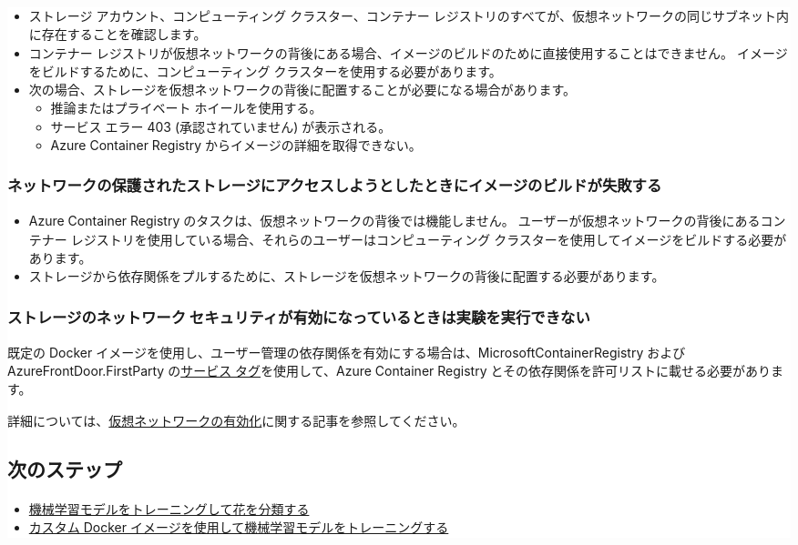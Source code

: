 - ストレージ アカウント、コンピューティング クラスター、コンテナー レジストリのすべてが、仮想ネットワークの同じサブネット内に存在することを確認します。
- コンテナー レジストリが仮想ネットワークの背後にある場合、イメージのビルドのために直接使用することはできません。 イメージをビルドするために、コンピューティング クラスターを使用する必要があります。
- 次の場合、ストレージを仮想ネットワークの背後に配置することが必要になる場合があります。
    - 推論またはプライベート ホイールを使用する。
    - サービス エラー 403 (承認されていません) が表示される。
    - Azure Container Registry からイメージの詳細を取得できない。

### <a name="the-image-build-fails-when-youre-trying-to-access-network-protected-storage"></a>ネットワークの保護されたストレージにアクセスしようとしたときにイメージのビルドが失敗する

- Azure Container Registry のタスクは、仮想ネットワークの背後では機能しません。 ユーザーが仮想ネットワークの背後にあるコンテナー レジストリを使用している場合、それらのユーザーはコンピューティング クラスターを使用してイメージをビルドする必要があります。
- ストレージから依存関係をプルするために、ストレージを仮想ネットワークの背後に配置する必要があります。

### <a name="you-cant-run-experiments-when-storage-has-network-security-enabled"></a>ストレージのネットワーク セキュリティが有効になっているときは実験を実行できない

既定の Docker イメージを使用し、ユーザー管理の依存関係を有効にする場合は、MicrosoftContainerRegistry および AzureFrontDoor.FirstParty の[サービス タグ](./how-to-network-security-overview.md)を使用して、Azure Container Registry とその依存関係を許可リストに載せる必要があります。

 詳細については、[仮想ネットワークの有効化](./how-to-network-security-overview.md)に関する記事を参照してください。


## <a name="next-steps"></a>次のステップ

- [機械学習モデルをトレーニングして花を分類する](how-to-train-scikit-learn.md)
- [カスタム Docker イメージを使用して機械学習モデルをトレーニングする](how-to-train-with-custom-image.md)
